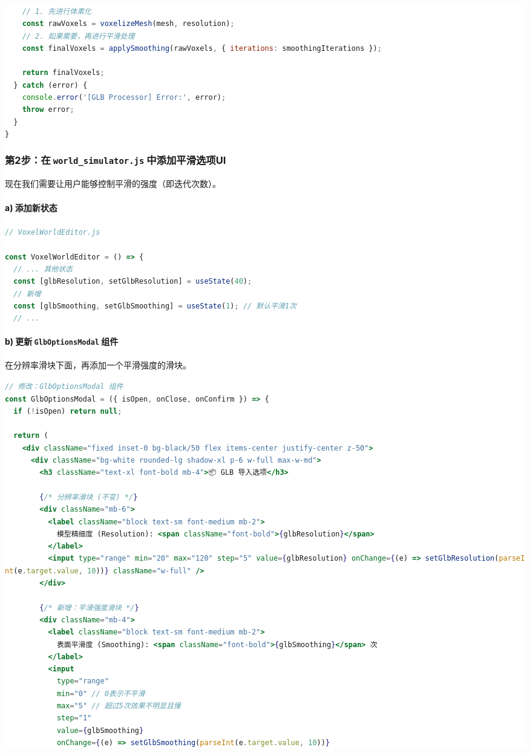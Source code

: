 ```javascript
    // 1. 先进行体素化
    const rawVoxels = voxelizeMesh(mesh, resolution);
    // 2. 如果需要，再进行平滑处理
    const finalVoxels = applySmoothing(rawVoxels, { iterations: smoothingIterations });
    
    return finalVoxels;
  } catch (error) {
    console.error('[GLB Processor] Error:', error);
    throw error;
  }
}
```

### 第2步：在 `world_simulator.js` 中添加平滑选项UI

现在我们需要让用户能够控制平滑的强度（即迭代次数）。

#### a) 添加新状态

```javascript
// VoxelWorldEditor.js

const VoxelWorldEditor = () => {
  // ... 其他状态
  const [glbResolution, setGlbResolution] = useState(40);
  // 新增
  const [glbSmoothing, setGlbSmoothing] = useState(1); // 默认平滑1次
  // ...
```

#### b) 更新 `GlbOptionsModal` 组件

在分辨率滑块下面，再添加一个平滑强度的滑块。

```jsx
// 修改：GlbOptionsModal 组件
const GlbOptionsModal = ({ isOpen, onClose, onConfirm }) => {
  if (!isOpen) return null;

  return (
    <div className="fixed inset-0 bg-black/50 flex items-center justify-center z-50">
      <div className="bg-white rounded-lg shadow-xl p-6 w-full max-w-md">
        <h3 className="text-xl font-bold mb-4">📦 GLB 导入选项</h3>
        
        {/* 分辨率滑块 (不变) */}
        <div className="mb-6">
          <label className="block text-sm font-medium mb-2">
            模型精细度 (Resolution): <span className="font-bold">{glbResolution}</span>
          </label>
          <input type="range" min="20" max="120" step="5" value={glbResolution} onChange={(e) => setGlbResolution(parseInt(e.target.value, 10))} className="w-full" />
        </div>
        
        {/* 新增：平滑强度滑块 */}
        <div className="mb-4">
          <label className="block text-sm font-medium mb-2">
            表面平滑度 (Smoothing): <span className="font-bold">{glbSmoothing}</span> 次
          </label>
          <input
            type="range"
            min="0" // 0表示不平滑
            max="5" // 超过5次效果不明显且慢
            step="1"
            value={glbSmoothing}
            onChange={(e) => setGlbSmoothing(parseInt(e.target.value, 10))}
```
